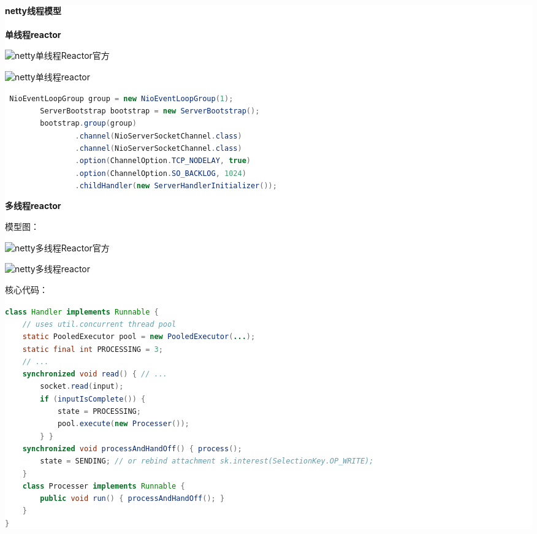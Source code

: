 



#### netty线程模型

**单线程reactor**

![netty单线程Reactor官方](/netty单线程Reactor官方.jpg)

![netty单线程reactor](/netty单线程reactor.png)

```java
 NioEventLoopGroup group = new NioEventLoopGroup(1);
        ServerBootstrap bootstrap = new ServerBootstrap();
        bootstrap.group(group)
                .channel(NioServerSocketChannel.class)
                .channel(NioServerSocketChannel.class)
                .option(ChannelOption.TCP_NODELAY, true)
                .option(ChannelOption.SO_BACKLOG, 1024)
                .childHandler(new ServerHandlerInitializer());

```

**多线程reactor**

模型图：

![netty多线程Reactor官方](/netty多线程Reactor官方.jpg)

![netty多线程reactor](/netty多线程reactor.png)

核心代码：

```java
class Handler implements Runnable {
    // uses util.concurrent thread pool
    static PooledExecutor pool = new PooledExecutor(...);
    static final int PROCESSING = 3;
    // ...
    synchronized void read() { // ...
        socket.read(input);
        if (inputIsComplete()) {
            state = PROCESSING;
            pool.execute(new Processer());
        } }
    synchronized void processAndHandOff() { process();
        state = SENDING; // or rebind attachment sk.interest(SelectionKey.OP_WRITE);
    }
    class Processer implements Runnable {
        public void run() { processAndHandOff(); }
    }
}
```

